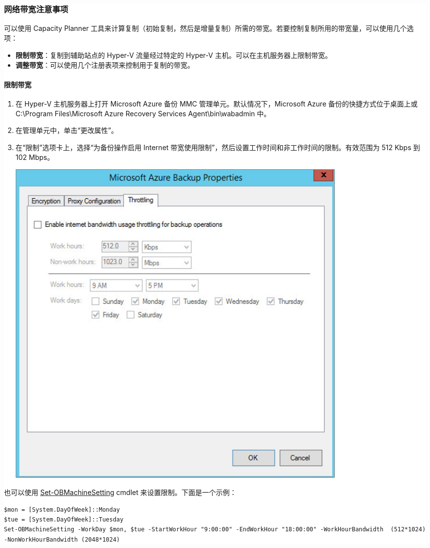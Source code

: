 
### 网络带宽注意事项
可以使用 Capacity Planner 工具来计算复制（初始复制，然后是增量复制）所需的带宽。若要控制复制所用的带宽量，可以使用几个选项：

* **限制带宽**：复制到辅助站点的 Hyper-V 流量经过特定的 Hyper-V 主机。可以在主机服务器上限制带宽。
* **调整带宽**：可以使用几个注册表项来控制用于复制的带宽。

#### 限制带宽
1. 在 Hyper-V 主机服务器上打开 Microsoft Azure 备份 MMC 管理单元。默认情况下，Microsoft Azure 备份的快捷方式位于桌面上或 C:\\Program Files\\Microsoft Azure Recovery Services Agent\\bin\\wabadmin 中。
2. 在管理单元中，单击“更改属性”。
3. 在“限制”选项卡上，选择“为备份操作启用 Internet 带宽使用限制”，然后设置工作时间和非工作时间的限制。有效范围为 512 Kbps 到 102 Mbps。

    ![限制带宽](./media/site-recovery-vmm-to-azure/throttle2.png)

也可以使用 [Set-OBMachineSetting](https://technet.microsoft.com/zh-cn/library/hh770409.aspx) cmdlet 来设置限制。下面是一个示例：

    $mon = [System.DayOfWeek]::Monday
    $tue = [System.DayOfWeek]::Tuesday
    Set-OBMachineSetting -WorkDay $mon, $tue -StartWorkHour "9:00:00" -EndWorkHour "18:00:00" -WorkHourBandwidth  (512*1024) -NonWorkHourBandwidth (2048*1024)
